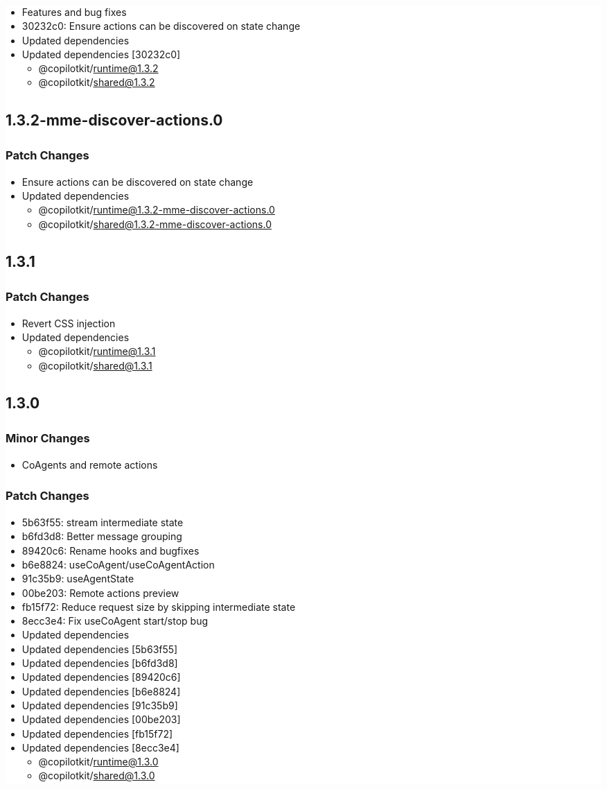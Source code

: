 - Features and bug fixes
- 30232c0: Ensure actions can be discovered on state change
- Updated dependencies
- Updated dependencies [30232c0]
  - @copilotkit/runtime@1.3.2
  - @copilotkit/shared@1.3.2

## 1.3.2-mme-discover-actions.0

### Patch Changes

- Ensure actions can be discovered on state change
- Updated dependencies
  - @copilotkit/runtime@1.3.2-mme-discover-actions.0
  - @copilotkit/shared@1.3.2-mme-discover-actions.0

## 1.3.1

### Patch Changes

- Revert CSS injection
- Updated dependencies
  - @copilotkit/runtime@1.3.1
  - @copilotkit/shared@1.3.1

## 1.3.0

### Minor Changes

- CoAgents and remote actions

### Patch Changes

- 5b63f55: stream intermediate state
- b6fd3d8: Better message grouping
- 89420c6: Rename hooks and bugfixes
- b6e8824: useCoAgent/useCoAgentAction
- 91c35b9: useAgentState
- 00be203: Remote actions preview
- fb15f72: Reduce request size by skipping intermediate state
- 8ecc3e4: Fix useCoAgent start/stop bug
- Updated dependencies
- Updated dependencies [5b63f55]
- Updated dependencies [b6fd3d8]
- Updated dependencies [89420c6]
- Updated dependencies [b6e8824]
- Updated dependencies [91c35b9]
- Updated dependencies [00be203]
- Updated dependencies [fb15f72]
- Updated dependencies [8ecc3e4]
  - @copilotkit/runtime@1.3.0
  - @copilotkit/shared@1.3.0
